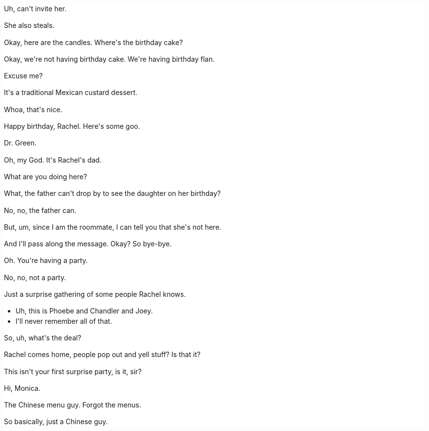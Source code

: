 Uh, can't invite her.

She also steals.

Okay, here are the candles.
Where's the birthday cake?

Okay, we're not having birthday cake.
We're having birthday flan.

Excuse me?

It's a traditional
Mexican custard dessert.

Whoa, that's nice.

Happy birthday, Rachel.
Here's some goo.

Dr. Green.

Oh, my God. It's Rachel's dad.

What are you doing here?

What, the father can't drop by to see
the daughter on her birthday?

No, no, the father can.

But, um, since I am the roommate,
I can tell you that she's not here.

And I'll pass along the message.
Okay? So bye-bye.

Oh. You're having a party.

No, no, not a party.

Just a surprise gathering
of some people Rachel knows.

- Uh, this is Phoebe and Chandler and Joey.
- I'll never remember all of that.

So, uh, what's the deal?

Rachel comes home, people pop out
and yell stuff? Is that it?

This isn't your first
surprise party, is it, sir?

Hi, Monica.

The Chinese menu guy.
Forgot the menus.

So basically, just a Chinese guy.
